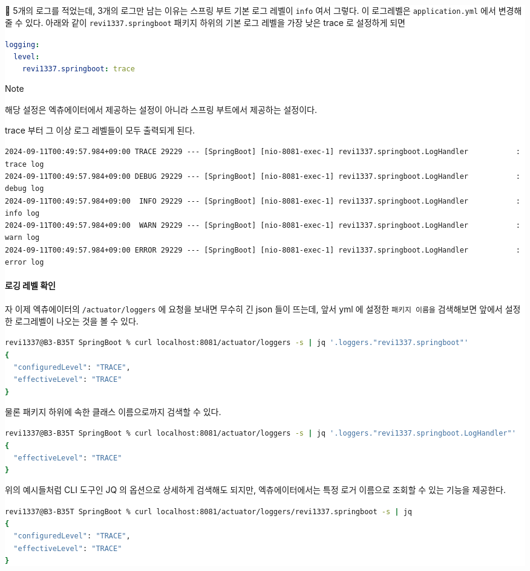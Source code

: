 
5개의 로그를 적었는데, 3개의 로그만 남는 이유는 스프링 부트 기본 로그 레벨이 `info` 여서 그렇다. 이 로그레벨은 `application.yml` 에서 변경해줄 수 있다. 아래와 같이 `revi1337.springboot` 패키지 하위의 기본 로그 레벨을 가장 낮은 trace 로 설정하게 되면

```yml
logging:  
  level:  
    revi1337.springboot: trace
```

> [!note]
> 해당 설정은 엑츄에이터에서 제공하는 설정이 아니라 스프링 부트에서 제공하는 설정이다.


trace 부터 그 이상 로그 레벨들이 모두 출력되게 된다.

```text
2024-09-11T00:49:57.984+09:00 TRACE 29229 --- [SpringBoot] [nio-8081-exec-1] revi1337.springboot.LogHandler           : trace log
2024-09-11T00:49:57.984+09:00 DEBUG 29229 --- [SpringBoot] [nio-8081-exec-1] revi1337.springboot.LogHandler           : debug log
2024-09-11T00:49:57.984+09:00  INFO 29229 --- [SpringBoot] [nio-8081-exec-1] revi1337.springboot.LogHandler           : info log
2024-09-11T00:49:57.984+09:00  WARN 29229 --- [SpringBoot] [nio-8081-exec-1] revi1337.springboot.LogHandler           : warn log
2024-09-11T00:49:57.984+09:00 ERROR 29229 --- [SpringBoot] [nio-8081-exec-1] revi1337.springboot.LogHandler           : error log
```

#### 로깅 레벨 확인
자 이제 엑츄에이터의 `/actuator/loggers` 에 요청을 보내면 무수히 긴 json 들이 뜨는데, 앞서 yml 에 설정한 `패키지 이름을` 검색해보면 앞에서 설정한 로그레벨이 나오는 것을 볼 수 있다.

```bash
revi1337@B3-B35T SpringBoot % curl localhost:8081/actuator/loggers -s | jq '.loggers."revi1337.springboot"'
{
  "configuredLevel": "TRACE",
  "effectiveLevel": "TRACE"
}
```


물론 패키지 하위에 속한 클래스 이름으로까지 검색할 수 있다.

```bash
revi1337@B3-B35T SpringBoot % curl localhost:8081/actuator/loggers -s | jq '.loggers."revi1337.springboot.LogHandler"'
{
  "effectiveLevel": "TRACE"
}
```


위의 예시들처럼 CLI 도구인 JQ 의 옵션으로 상세하게 검색해도 되지만, 엑츄에이터에서는 특정 로거 이름으로 조회할 수 있는 기능을 제공한다.

```bash
revi1337@B3-B35T SpringBoot % curl localhost:8081/actuator/loggers/revi1337.springboot -s | jq                        
{
  "configuredLevel": "TRACE",
  "effectiveLevel": "TRACE"
}
```
